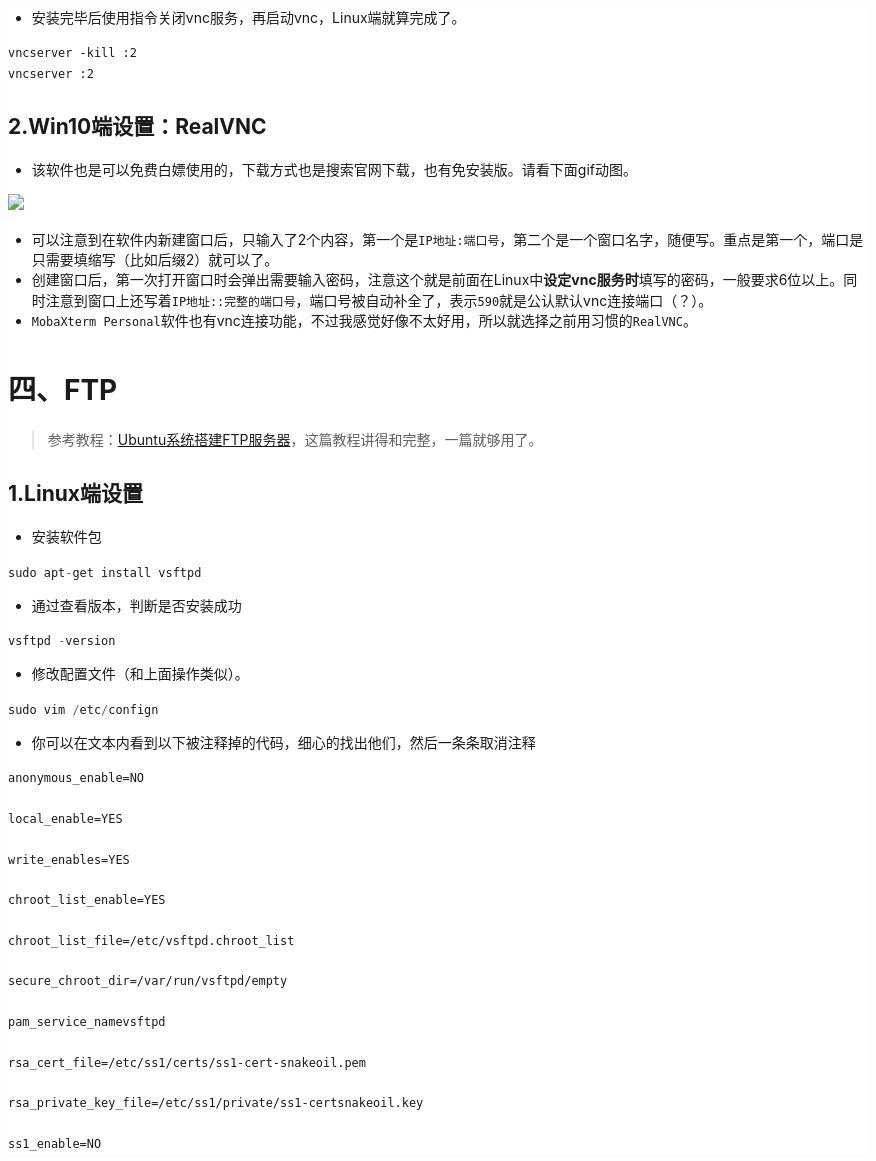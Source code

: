 - 安装完毕后使用指令关闭vnc服务，再启动vnc，Linux端就算完成了。

```
vncserver -kill :2
vncserver :2
```

## 2.Win10端设置：RealVNC

- 该软件也是可以免费白嫖使用的，下载方式也是搜索官网下载，也有免安装版。请看下面gif动图。

![](/img/20217520403900.gif)

- 可以注意到在软件内新建窗口后，只输入了2个内容，第一个是`IP地址:端口号`，第二个是一个窗口名字，随便写。重点是第一个，端口是只需要填缩写（比如后缀2）就可以了。
- 创建窗口后，第一次打开窗口时会弹出需要输入密码，注意这个就是前面在Linux中**设定vnc服务时**填写的密码，一般要求6位以上。同时注意到窗口上还写着`IP地址::完整的端口号`，端口号被自动补全了，表示`590`就是公认默认vnc连接端口（？）。
- `MobaXterm Personal`软件也有vnc连接功能，不过我感觉好像不太好用，所以就选择之前用习惯的`RealVNC`。



# 四、FTP

> 参考教程：[Ubuntu系统搭建FTP服务器](https://blog.csdn.net/abraham_ly/article/details/107808007)，这篇教程讲得和完整，一篇就够用了。

## 1.Linux端设置

- 安装软件包

```c
sudo apt-get install vsftpd
```

- 通过查看版本，判断是否安装成功

```c
vsftpd -version
```

- 修改配置文件（和上面操作类似）。

```c
sudo vim /etc/confign
```

- 你可以在文本内看到以下被注释掉的代码，细心的找出他们，然后一条条取消注释

```
anonymous_enable=NO

local_enable=YES

write_enables=YES

chroot_list_enable=YES

chroot_list_file=/etc/vsftpd.chroot_list

secure_chroot_dir=/var/run/vsftpd/empty

pam_service_namevsftpd

rsa_cert_file=/etc/ss1/certs/ss1-cert-snakeoil.pem

rsa_private_key_file=/etc/ss1/private/ss1-certsnakeoil.key

ss1_enable=NO
```

